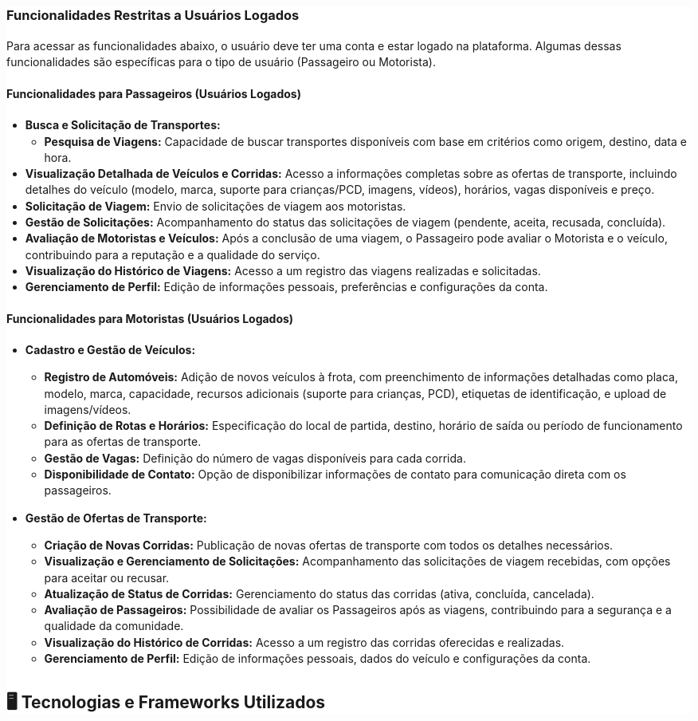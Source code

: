 ### Funcionalidades Restritas a Usuários Logados

Para acessar as funcionalidades abaixo, o usuário deve ter uma conta e estar logado na plataforma. Algumas dessas funcionalidades são específicas para o tipo de usuário (Passageiro ou Motorista).

#### Funcionalidades para Passageiros (Usuários Logados)

- **Busca e Solicitação de Transportes:**
  - **Pesquisa de Viagens:** Capacidade de buscar transportes disponíveis com base em critérios como origem, destino, data e hora.
- **Visualização Detalhada de Veículos e Corridas:** Acesso a informações completas sobre as ofertas de transporte, incluindo detalhes do veículo (modelo, marca, suporte para crianças/PCD, imagens, vídeos), horários, vagas disponíveis e preço.
- **Solicitação de Viagem:** Envio de solicitações de viagem aos motoristas.
- **Gestão de Solicitações:** Acompanhamento do status das solicitações de viagem (pendente, aceita, recusada, concluída).
- **Avaliação de Motoristas e Veículos:** Após a conclusão de uma viagem, o Passageiro pode avaliar o Motorista e o veículo, contribuindo para a reputação e a qualidade do serviço.
- **Visualização do Histórico de Viagens:** Acesso a um registro das viagens realizadas e solicitadas.
- **Gerenciamento de Perfil:** Edição de informações pessoais, preferências e configurações da conta.

#### Funcionalidades para Motoristas (Usuários Logados)

- **Cadastro e Gestão de Veículos:**
  - **Registro de Automóveis:** Adição de novos veículos à frota, com preenchimento de informações detalhadas como placa, modelo, marca, capacidade, recursos adicionais (suporte para crianças, PCD), etiquetas de identificação, e upload de imagens/vídeos.
  - **Definição de Rotas e Horários:** Especificação do local de partida, destino, horário de saída ou período de funcionamento para as ofertas de transporte.
  - **Gestão de Vagas:** Definição do número de vagas disponíveis para cada corrida.
  - **Disponibilidade de Contato:** Opção de disponibilizar informações de contato para comunicação direta com os passageiros.

- **Gestão de Ofertas de Transporte:**
  - **Criação de Novas Corridas:** Publicação de novas ofertas de transporte com todos os detalhes necessários.
  - **Visualização e Gerenciamento de Solicitações:** Acompanhamento das solicitações de viagem recebidas, com opções para aceitar ou recusar.
  - **Atualização de Status de Corridas:** Gerenciamento do status das corridas (ativa, concluída, cancelada).
  - **Avaliação de Passageiros:** Possibilidade de avaliar os Passageiros após as viagens, contribuindo para a segurança e a qualidade da comunidade.
  - **Visualização do Histórico de Corridas:** Acesso a um registro das corridas oferecidas e realizadas.
  - **Gerenciamento de Perfil:** Edição de informações pessoais, dados do veículo e configurações da conta.




## :desktop_computer: Tecnologias e Frameworks Utilizados
